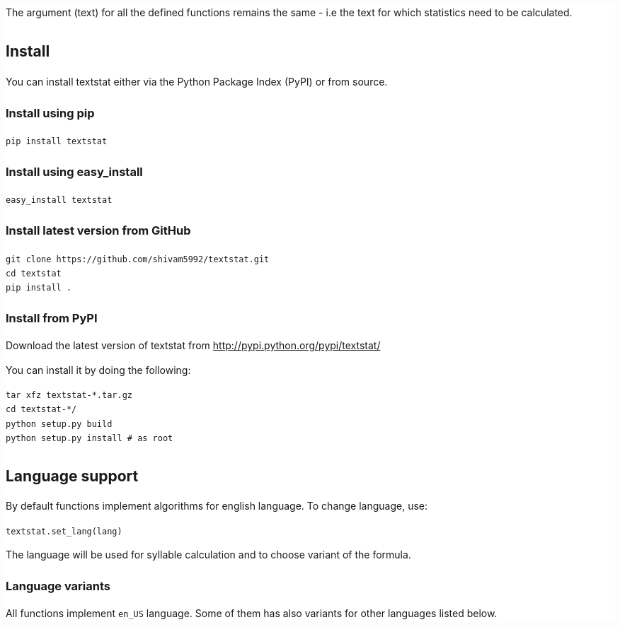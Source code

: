 The argument (text) for all the defined functions remains the same -
i.e the text for which statistics need to be calculated.

## Install

You can install textstat either via the Python Package Index (PyPI) or from source.

### Install using pip

```shell
pip install textstat
```

### Install using easy_install

```shell
easy_install textstat
```

### Install latest version from GitHub

```shell
git clone https://github.com/shivam5992/textstat.git
cd textstat
pip install .
```

### Install from PyPI

Download the latest version of textstat from http://pypi.python.org/pypi/textstat/

You can install it by doing the following:

```shell
tar xfz textstat-*.tar.gz
cd textstat-*/
python setup.py build
python setup.py install # as root
```

## Language support
By default functions implement algorithms for english language. 
To change language, use:

```python
textstat.set_lang(lang)
``` 

The language will be used for syllable calculation and to choose 
variant of the formula.

### Language variants
All functions implement `en_US` language. Some of them has also variants 
for other languages listed below. 
